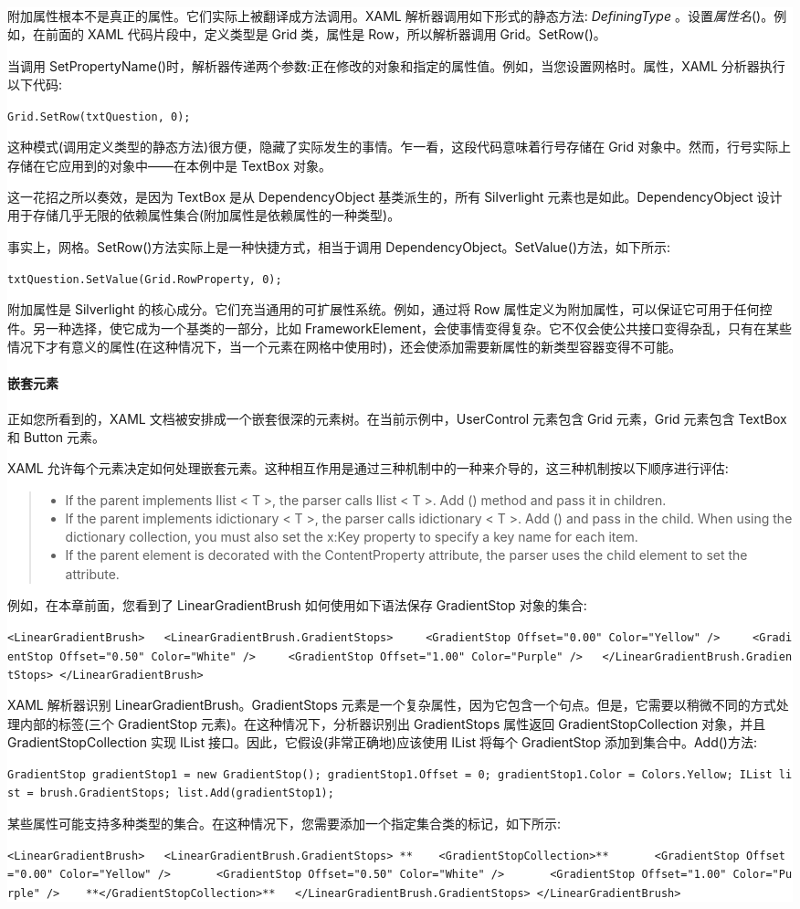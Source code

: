 附加属性根本不是真正的属性。它们实际上被翻译成方法调用。XAML 解析器调用如下形式的静态方法: *DefiningType* 。设置*属性名*()。例如，在前面的 XAML 代码片段中，定义类型是 Grid 类，属性是 Row，所以解析器调用 Grid。SetRow()。

当调用 SetPropertyName()时，解析器传递两个参数:正在修改的对象和指定的属性值。例如，当您设置网格时。属性，XAML 分析器执行以下代码:

`Grid.SetRow(txtQuestion, 0);`

这种模式(调用定义类型的静态方法)很方便，隐藏了实际发生的事情。乍一看，这段代码意味着行号存储在 Grid 对象中。然而，行号实际上存储在它应用到的对象中——在本例中是 TextBox 对象。

这一花招之所以奏效，是因为 TextBox 是从 DependencyObject 基类派生的，所有 Silverlight 元素也是如此。DependencyObject 设计用于存储几乎无限的依赖属性集合(附加属性是依赖属性的一种类型)。

事实上，网格。SetRow()方法实际上是一种快捷方式，相当于调用 DependencyObject。SetValue()方法，如下所示:

`txtQuestion.SetValue(Grid.RowProperty, 0);`

附加属性是 Silverlight 的核心成分。它们充当通用的可扩展性系统。例如，通过将 Row 属性定义为附加属性，可以保证它可用于任何控件。另一种选择，使它成为一个基类的一部分，比如 FrameworkElement，会使事情变得复杂。它不仅会使公共接口变得杂乱，只有在某些情况下才有意义的属性(在这种情况下，当一个元素在网格中使用时)，还会使添加需要新属性的新类型容器变得不可能。

#### 嵌套元素

正如您所看到的，XAML 文档被安排成一个嵌套很深的元素树。在当前示例中，UserControl 元素包含 Grid 元素，Grid 元素包含 TextBox 和 Button 元素。

XAML 允许每个元素决定如何处理嵌套元素。这种相互作用是通过三种机制中的一种来介导的，这三种机制按以下顺序进行评估:

> *   If the parent implements Ilist < T >, the parser calls Ilist < T >. Add () method and pass it in children.
> *   If the parent implements idictionary < T >, the parser calls idictionary < T >. Add () and pass in the child. When using the dictionary collection, you must also set the x:Key property to specify a key name for each item.
> *   If the parent element is decorated with the ContentProperty attribute, the parser uses the child element to set the attribute.

例如，在本章前面，您看到了 LinearGradientBrush 如何使用如下语法保存 GradientStop 对象的集合:

`<LinearGradientBrush>
  <LinearGradientBrush.GradientStops>
    <GradientStop Offset="0.00" Color="Yellow" />
    <GradientStop Offset="0.50" Color="White" />
    <GradientStop Offset="1.00" Color="Purple" />
  </LinearGradientBrush.GradientStops>
</LinearGradientBrush>`

XAML 解析器识别 LinearGradientBrush。GradientStops 元素是一个复杂属性，因为它包含一个句点。但是，它需要以稍微不同的方式处理内部的标签(三个 GradientStop 元素)。在这种情况下，分析器识别出 GradientStops 属性返回 GradientStopCollection 对象，并且 GradientStopCollection 实现 IList 接口。因此，它假设(非常正确地)应该使用 IList 将每个 GradientStop 添加到集合中。Add()方法:

`GradientStop gradientStop1 = new GradientStop();
gradientStop1.Offset = 0;
gradientStop1.Color = Colors.Yellow;
IList list = brush.GradientStops;
list.Add(gradientStop1);`

某些属性可能支持多种类型的集合。在这种情况下，您需要添加一个指定集合类的标记，如下所示:

`<LinearGradientBrush>
  <LinearGradientBrush.GradientStops>
**    <GradientStopCollection>**
      <GradientStop Offset="0.00" Color="Yellow" />
      <GradientStop Offset="0.50" Color="White" />
      <GradientStop Offset="1.00" Color="Purple" />
   **</GradientStopCollection>**
  </LinearGradientBrush.GradientStops>
</LinearGradientBrush>`
